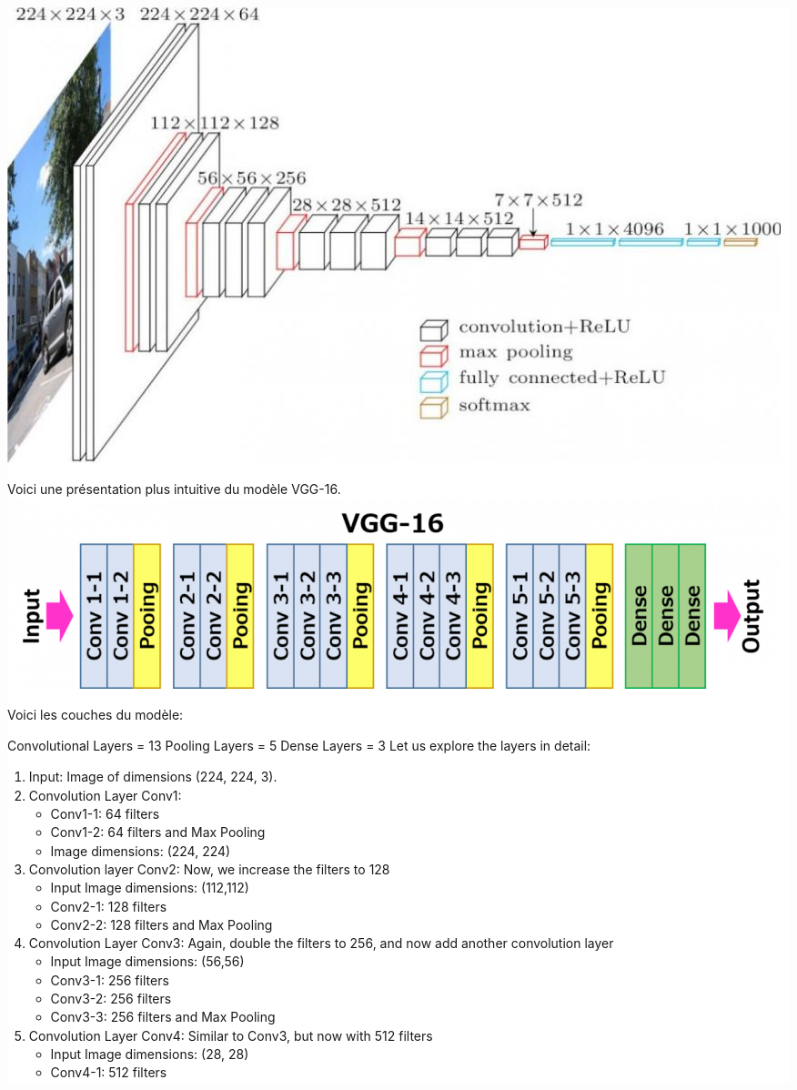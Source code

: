 <img src="https://github.com/achilep/Tutoriel-Sur-Un-System-De-Reconnaissance-Du-Cache-Nez-Avec-pytorch/blob/main/Resource/readme_image/vgg16-neural-network-850x501.jpg" alt="Load the Model"/>

Voici une présentation plus intuitive du modèle VGG-16.
<img src="https://github.com/achilep/Tutoriel-Sur-Un-System-De-Reconnaissance-Du-Cache-Nez-Avec-pytorch/blob/main/Resource/readme_image/VGG-2-850x208.png" alt="Load the Model"/>

Voici les couches du modèle:

Convolutional Layers = 13
Pooling Layers = 5
Dense Layers = 3
Let us explore the layers in detail:

1. Input: Image of dimensions (224, 224, 3).
2. Convolution Layer Conv1:
    - Conv1-1: 64 filters
    - Conv1-2: 64 filters and Max Pooling
    - Image dimensions: (224, 224)
3. Convolution layer Conv2: Now, we increase the filters to 128
    - Input Image dimensions: (112,112)
    - Conv2-1: 128 filters
    - Conv2-2: 128 filters and Max Pooling
4. Convolution Layer Conv3: Again, double the filters to 256, and now add another convolution layer
    - Input Image dimensions: (56,56)
    - Conv3-1: 256 filters
    - Conv3-2: 256 filters
    - Conv3-3: 256 filters and Max Pooling
5. Convolution Layer Conv4: Similar to Conv3, but now with 512 filters
    - Input Image dimensions: (28, 28)
    - Conv4-1: 512 filters